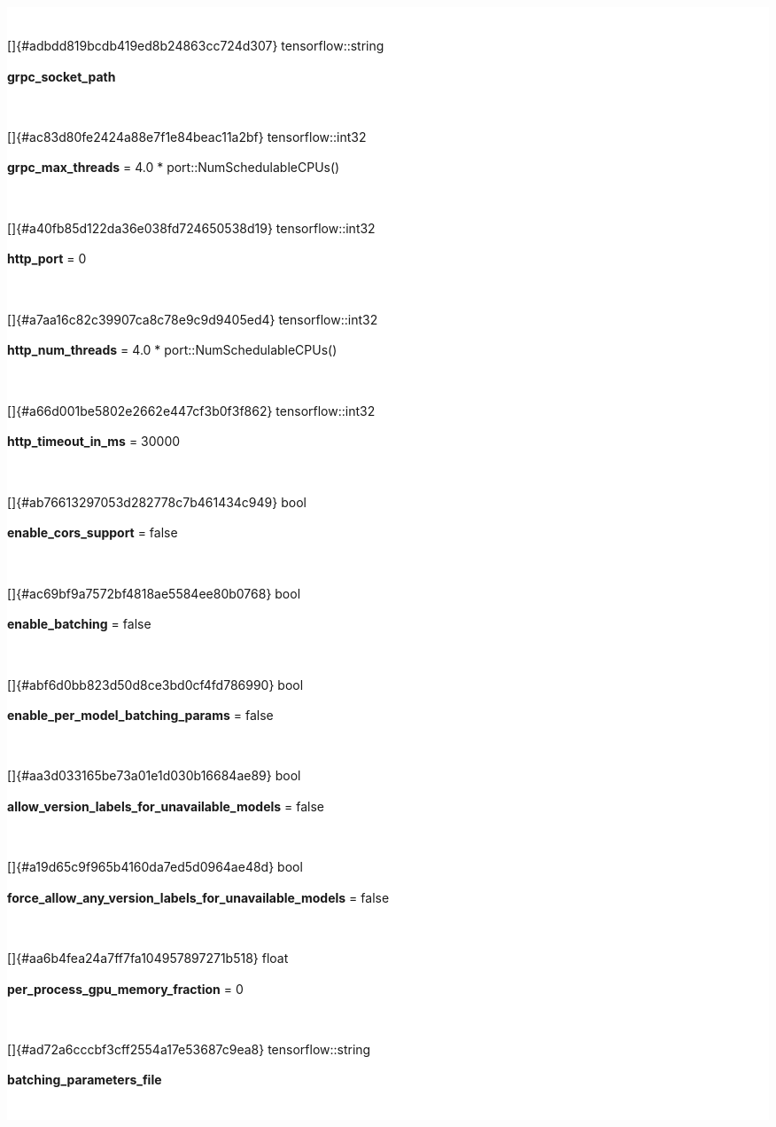  

[]{#adbdd819bcdb419ed8b24863cc724d307} tensorflow::string 

**grpc\_socket\_path**

 

[]{#ac83d80fe2424a88e7f1e84beac11a2bf} tensorflow::int32 

**grpc\_max\_threads** = 4.0 \* port::NumSchedulableCPUs()

 

[]{#a40fb85d122da36e038fd724650538d19} tensorflow::int32 

**http\_port** = 0

 

[]{#a7aa16c82c39907ca8c78e9c9d9405ed4} tensorflow::int32 

**http\_num\_threads** = 4.0 \* port::NumSchedulableCPUs()

 

[]{#a66d001be5802e2662e447cf3b0f3f862} tensorflow::int32 

**http\_timeout\_in\_ms** = 30000

 

[]{#ab76613297053d282778c7b461434c949} bool 

**enable\_cors\_support** = false

 

[]{#ac69bf9a7572bf4818ae5584ee80b0768} bool 

**enable\_batching** = false

 

[]{#abf6d0bb823d50d8ce3bd0cf4fd786990} bool 

**enable\_per\_model\_batching\_params** = false

 

[]{#aa3d033165be73a01e1d030b16684ae89} bool 

**allow\_version\_labels\_for\_unavailable\_models** = false

 

[]{#a19d65c9f965b4160da7ed5d0964ae48d} bool 

**force\_allow\_any\_version\_labels\_for\_unavailable\_models** = false

 

[]{#aa6b4fea24a7ff7fa104957897271b518} float 

**per\_process\_gpu\_memory\_fraction** = 0

 

[]{#ad72a6cccbf3cff2554a17e53687c9ea8} tensorflow::string 

**batching\_parameters\_file**

 
